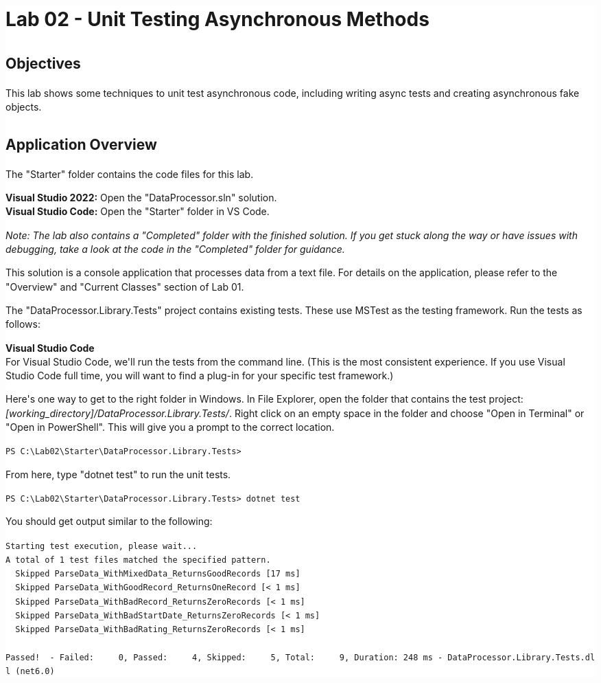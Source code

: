 Lab 02 - Unit Testing Asynchronous Methods
================================================

Objectives
-----------
This lab shows some techniques to unit test asynchronous code, including writing async tests and creating asynchronous fake objects.

Application Overview
---------------------

The "Starter" folder contains the code files for this lab. 

**Visual Studio 2022:** Open the "DataProcessor.sln" solution.  
**Visual Studio Code:** Open the "Starter" folder in VS Code.  

*Note: The lab also contains a "Completed" folder with the finished solution. If you get stuck along the way or have issues with debugging, take a look at the code in the "Completed" folder for guidance.*

This solution is a console application that processes data from a text file. For details on the application, please refer to the "Overview" and "Current Classes" section of Lab 01.

The "DataProcessor.Library.Tests" project contains existing tests. These use MSTest as the testing framework. Run the tests as follows:

**Visual Studio Code**  
For Visual Studio Code, we'll run the tests from the command line. (This is the most consistent experience. If you use Visual Studio Code full time, you will want to find a plug-in for your specific test framework.)

Here's one way to get to the right folder in Windows. In File Explorer, open the folder that contains the test project: *[working_directory]/DataProcessor.Library.Tests/*. Right click on an empty space in the folder and choose "Open in Terminal" or "Open in PowerShell". This will give you a prompt to the correct location.

```
PS C:\Lab02\Starter\DataProcessor.Library.Tests>
```

From here, type "dotnet test" to run the unit tests.

```
PS C:\Lab02\Starter\DataProcessor.Library.Tests> dotnet test
```

You should get output similar to the following:

```
Starting test execution, please wait...
A total of 1 test files matched the specified pattern.
  Skipped ParseData_WithMixedData_ReturnsGoodRecords [17 ms]
  Skipped ParseData_WithGoodRecord_ReturnsOneRecord [< 1 ms]
  Skipped ParseData_WithBadRecord_ReturnsZeroRecords [< 1 ms]
  Skipped ParseData_WithBadStartDate_ReturnsZeroRecords [< 1 ms]
  Skipped ParseData_WithBadRating_ReturnsZeroRecords [< 1 ms]

Passed!  - Failed:     0, Passed:     4, Skipped:     5, Total:     9, Duration: 248 ms - DataProcessor.Library.Tests.dll (net6.0)
```
